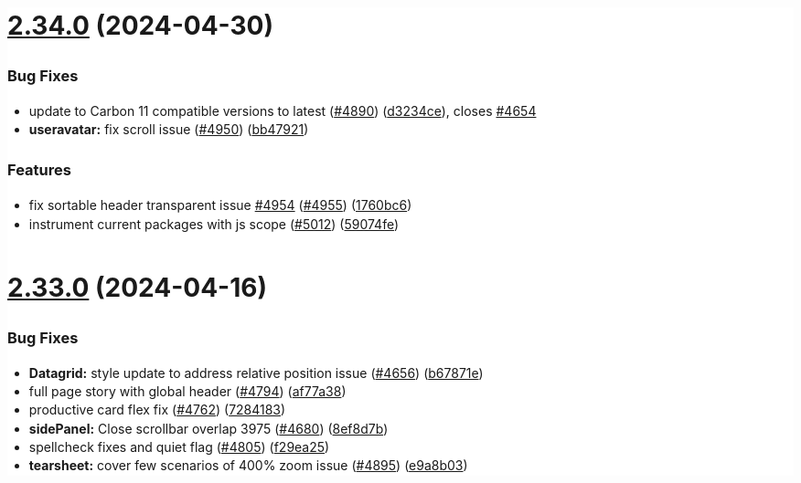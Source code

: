 
# [2.34.0](https://github.com/carbon-design-system/ibm-products/compare/@carbon/ibm-products-styles@2.33.0...@carbon/ibm-products-styles@2.34.0) (2024-04-30)


### Bug Fixes

* update to Carbon 11 compatible versions to latest ([#4890](https://github.com/carbon-design-system/ibm-products/issues/4890)) ([d3234ce](https://github.com/carbon-design-system/ibm-products/commit/d3234ceda60feb704b11d5f7c7270b430a11a499)), closes [#4654](https://github.com/carbon-design-system/ibm-products/issues/4654)
* **useravatar:** fix scroll issue ([#4950](https://github.com/carbon-design-system/ibm-products/issues/4950)) ([bb47921](https://github.com/carbon-design-system/ibm-products/commit/bb479218862b14196f8ba99d6486772bfd9f1d20))


### Features

* fix sortable header transparent issue [#4954](https://github.com/carbon-design-system/ibm-products/issues/4954) ([#4955](https://github.com/carbon-design-system/ibm-products/issues/4955)) ([1760bc6](https://github.com/carbon-design-system/ibm-products/commit/1760bc6c42fb44388b2330aa06a916a87e6a54f4))
* instrument current packages with js scope ([#5012](https://github.com/carbon-design-system/ibm-products/issues/5012)) ([59074fe](https://github.com/carbon-design-system/ibm-products/commit/59074fe8ae93d3854565ba3c92f20065f3f2867e))





# [2.33.0](https://github.com/carbon-design-system/ibm-products/compare/@carbon/ibm-products-styles@2.32.0...@carbon/ibm-products-styles@2.33.0) (2024-04-16)


### Bug Fixes

* **Datagrid:** style update to address relative position issue ([#4656](https://github.com/carbon-design-system/ibm-products/issues/4656)) ([b67871e](https://github.com/carbon-design-system/ibm-products/commit/b67871ef3486a6c28b51acfab1985fddc74c2c02))
* full page story with global header ([#4794](https://github.com/carbon-design-system/ibm-products/issues/4794)) ([af77a38](https://github.com/carbon-design-system/ibm-products/commit/af77a387747cbf3aeef25d3bfb6b85325185413e))
* productive card flex fix ([#4762](https://github.com/carbon-design-system/ibm-products/issues/4762)) ([7284183](https://github.com/carbon-design-system/ibm-products/commit/72841839c8b775ae70a51bf96d00f4d9de55e41d))
* **sidePanel:** Close scrollbar overlap 3975 ([#4680](https://github.com/carbon-design-system/ibm-products/issues/4680)) ([8ef8d7b](https://github.com/carbon-design-system/ibm-products/commit/8ef8d7b98ceebc1a9934d98a5e5891c65163fedf))
* spellcheck fixes and quiet flag ([#4805](https://github.com/carbon-design-system/ibm-products/issues/4805)) ([f29ea25](https://github.com/carbon-design-system/ibm-products/commit/f29ea25e33268b3784b504580e1e2b3e6f407b8d))
* **tearsheet:** cover few scenarios of 400% zoom issue ([#4895](https://github.com/carbon-design-system/ibm-products/issues/4895)) ([e9a8b03](https://github.com/carbon-design-system/ibm-products/commit/e9a8b0307a9c9d8d5d8bab648fb409bd81321607))
